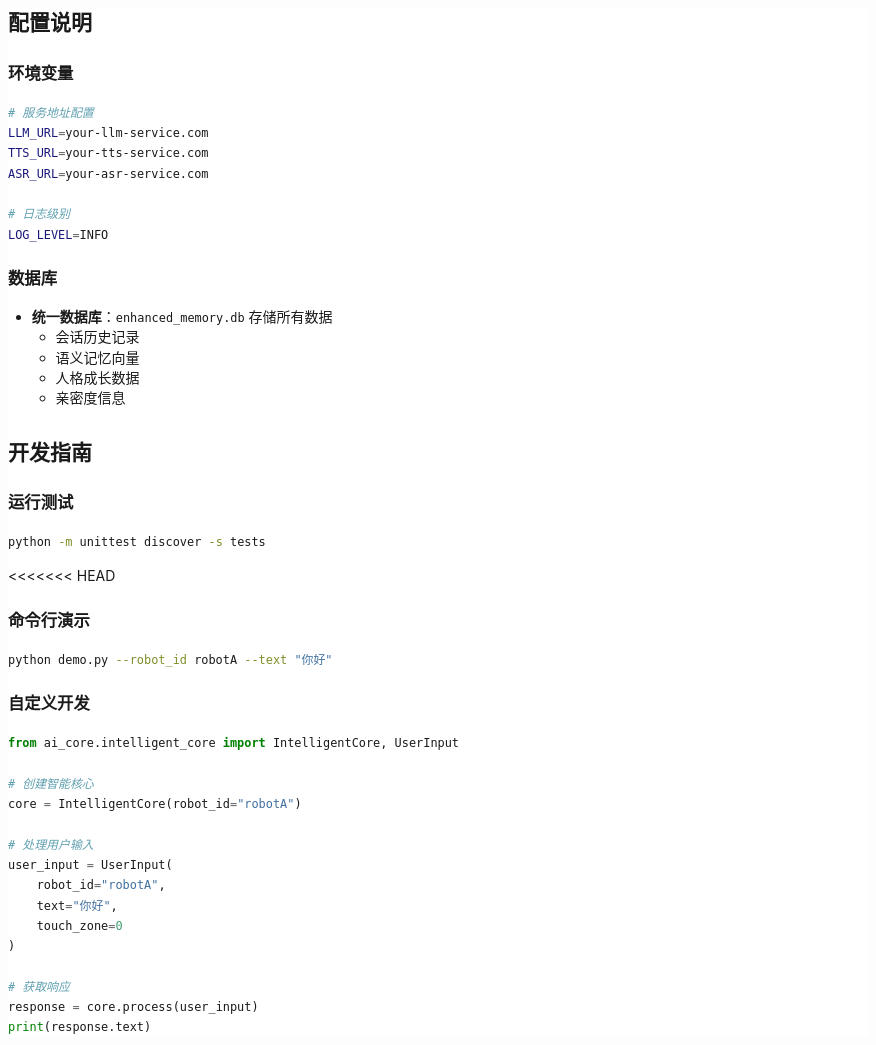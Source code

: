 ## 配置说明

### 环境变量
```bash
# 服务地址配置
LLM_URL=your-llm-service.com
TTS_URL=your-tts-service.com
ASR_URL=your-asr-service.com

# 日志级别
LOG_LEVEL=INFO
```

### 数据库
- **统一数据库**：`enhanced_memory.db` 存储所有数据
  - 会话历史记录
  - 语义记忆向量
  - 人格成长数据
  - 亲密度信息

## 开发指南

### 运行测试
```bash
python -m unittest discover -s tests
```

<<<<<<< HEAD
### 命令行演示
```bash
python demo.py --robot_id robotA --text "你好"
```

### 自定义开发
```python
from ai_core.intelligent_core import IntelligentCore, UserInput

# 创建智能核心
core = IntelligentCore(robot_id="robotA")

# 处理用户输入
user_input = UserInput(
    robot_id="robotA",
    text="你好",
    touch_zone=0
)

# 获取响应
response = core.process(user_input)
print(response.text)
```
